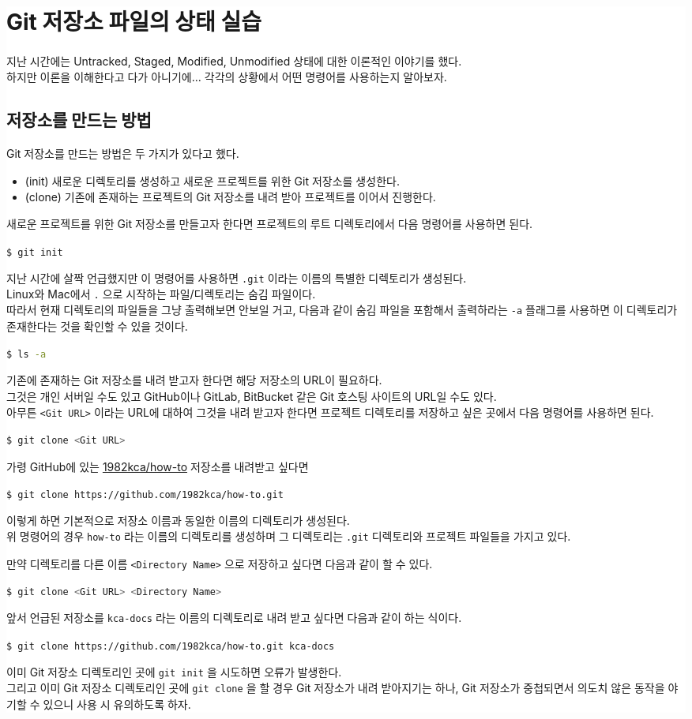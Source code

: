 Git 저장소 파일의 상태 실습
===

지난 시간에는 Untracked, Staged, Modified, Unmodified 상태에 대한 이론적인 이야기를 했다.    
하지만 이론을 이해한다고 다가 아니기에... 각각의 상황에서 어떤 명령어를 사용하는지 알아보자.

저장소를 만드는 방법
---

Git 저장소를 만드는 방법은 두 가지가 있다고 했다.

- (init) 새로운 디렉토리를 생성하고 새로운 프로젝트를 위한 Git 저장소를 생성한다.
- (clone) 기존에 존재하는 프로젝트의 Git 저장소를 내려 받아 프로젝트를 이어서 진행한다.

새로운 프로젝트를 위한 Git 저장소를 만들고자 한다면 프로젝트의 루트 디렉토리에서 다음 명령어를 사용하면 된다.

```bash
$ git init
```

지난 시간에 살짝 언급했지만 이 명령어를 사용하면 `.git` 이라는 이름의 특별한 디렉토리가 생성된다.    
Linux와 Mac에서 `.` 으로 시작하는 파일/디렉토리는 숨김 파일이다.    
따라서 현재 디렉토리의 파일들을 그냥 출력해보면 안보일 거고, 다음과 같이 숨김 파일을 포함해서 출력하라는 `-a` 플래그를 사용하면 이 디렉토리가 존재한다는 것을 확인할 수 있을 것이다.

```bash
$ ls -a
```

기존에 존재하는 Git 저장소를 내려 받고자 한다면 해당 저장소의 URL이 필요하다.    
그것은 개인 서버일 수도 있고 GitHub이나 GitLab, BitBucket 같은 Git 호스팅 사이트의 URL일 수도 있다.    
아무튼 `<Git URL>` 이라는 URL에 대하여 그것을 내려 받고자 한다면 프로젝트 디렉토리를 저장하고 싶은 곳에서 다음 명령어를 사용하면 된다.

```bash
$ git clone <Git URL>
```

가령 GitHub에 있는 [1982kca/how-to](https://github.com/1982kca/how-to) 저장소를 내려받고 싶다면

```bash
$ git clone https://github.com/1982kca/how-to.git
```

이렇게 하면 기본적으로 저장소 이름과 동일한 이름의 디렉토리가 생성된다.    
위 명령어의 경우 `how-to` 라는 이름의 디렉토리를 생성하며 그 디렉토리는 `.git` 디렉토리와 프로젝트 파일들을 가지고 있다.

만약 디렉토리를 다른 이름 `<Directory Name>` 으로 저장하고 싶다면 다음과 같이 할 수 있다.

```bash
$ git clone <Git URL> <Directory Name>
```

앞서 언급된 저장소를 `kca-docs` 라는 이름의 디렉토리로 내려 받고 싶다면 다음과 같이 하는 식이다.

```bash
$ git clone https://github.com/1982kca/how-to.git kca-docs
```

이미 Git 저장소 디렉토리인 곳에 `git init` 을 시도하면 오류가 발생한다.    
그리고 이미 Git 저장소 디렉토리인 곳에 `git clone` 을 할 경우 Git 저장소가 내려 받아지기는 하나, Git 저장소가 중첩되면서 의도치 않은 동작을 야기할 수 있으니 사용 시 유의하도록 하자.
